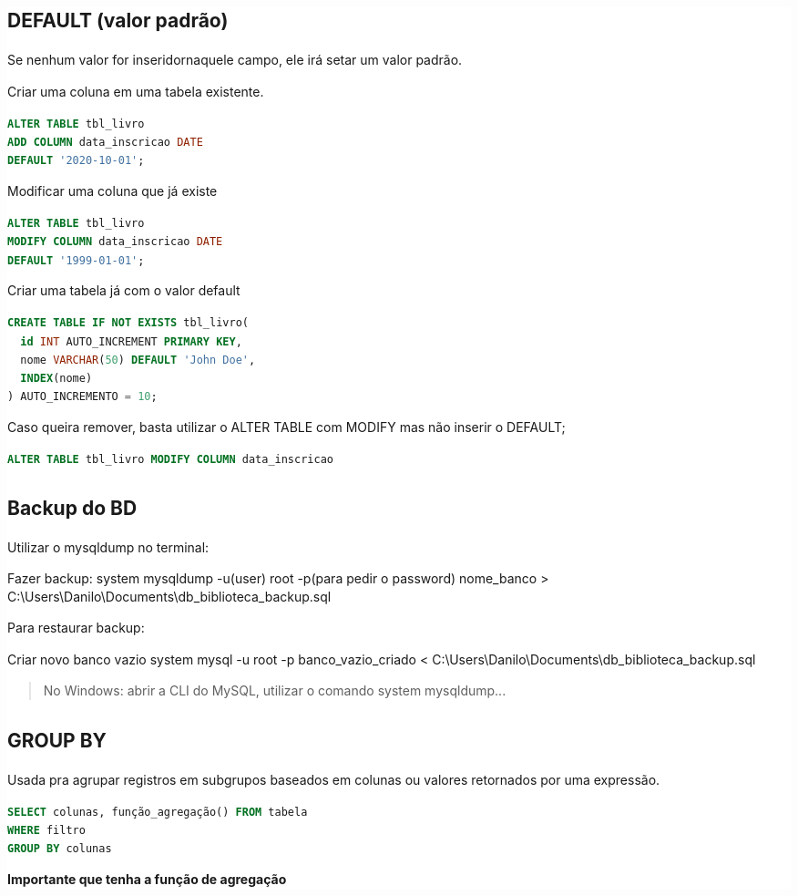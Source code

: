 ## DEFAULT (valor padrão)
Se nenhum valor for inseridornaquele campo, ele irá setar um valor padrão.

Criar uma coluna em uma tabela existente.

```sql
ALTER TABLE tbl_livro
ADD COLUMN data_inscricao DATE
DEFAULT '2020-10-01';
```

Modificar uma coluna que já existe
```SQL
ALTER TABLE tbl_livro
MODIFY COLUMN data_inscricao DATE
DEFAULT '1999-01-01';
```

Criar uma tabela já com o valor default
```sql
CREATE TABLE IF NOT EXISTS tbl_livro(
  id INT AUTO_INCREMENT PRIMARY KEY,
  nome VARCHAR(50) DEFAULT 'John Doe',
  INDEX(nome)
) AUTO_INCREMENTO = 10;
```

Caso queira remover, basta utilizar o ALTER TABLE com MODIFY mas não inserir o DEFAULT;
```sql
ALTER TABLE tbl_livro MODIFY COLUMN data_inscricao
```

## Backup do BD
Utilizar o mysqldump no terminal:

Fazer backup:
system mysqldump -u(user) root -p(para pedir o password) nome_banco > C:\Users\Danilo\Documents\db_biblioteca_backup.sql

Para restaurar backup:

Criar novo banco vazio
system mysql -u root -p banco_vazio_criado < C:\Users\Danilo\Documents\db_biblioteca_backup.sql

> No Windows: abrir a CLI do MySQL, utilizar o comando system mysqldump...

## GROUP BY
Usada pra agrupar registros em subgrupos baseados em colunas ou valores retornados por uma expressão.
```sql
SELECT colunas, função_agregação() FROM tabela
WHERE filtro
GROUP BY colunas
```
**Importante que tenha a função de agregação**
